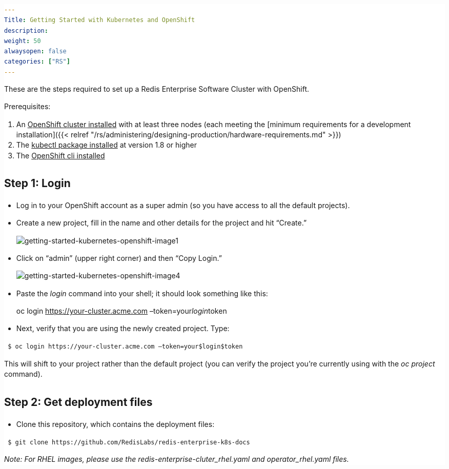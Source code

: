 ```yaml
---
Title: Getting Started with Kubernetes and OpenShift
description: 
weight: 50
alwaysopen: false
categories: ["RS"]
---
```

These are the steps required to set up a Redis Enterprise Software
Cluster with OpenShift.

Prerequisites:

1. An [OpenShift cluster installed](https://docs.openshift.com/enterprise/3.0/install_config/install/quick_install.html) with at least three nodes (each meeting the [minimum requirements for a development installation]({{< relref "/rs/administering/designing-production/hardware-requirements.md" >}})
1. The [kubectl package installed](https://kubernetes.io/docs/tasks/tools/install-kubectl/) at version 1.8 or higher
1. The [OpenShift cli installed](https://www.rubix.nl/blogs/how-install-and-run-openshift-origin-your-mac-os-x)

## Step 1: Login

- Log in to your OpenShift account as a super admin (so you have access to all the default projects).
- Create a new project, fill in the name and other details for the project and hit “Create.”  
  
  ![getting-started-kubernetes-openshift-image1]( /images/rs/getting-started-kubernetes-openshift-image1.png )

- Click on “admin” (upper right corner) and then “Copy Login.”  

  ![getting-started-kubernetes-openshift-image4]( /images/rs/getting-started-kubernetes-openshift-image4.png )

- Paste the *login* command into your shell; it should look something like this:

  oc login https://your-cluster.acme.com –token=your$login$token  

- Next, verify that you are using the newly created project. Type:

```src 
 $ oc login https://your-cluster.acme.com –token=your$login$token  
```

This will shift to your project rather than the default project (you can verify the project you’re currently using with the *oc project* command).

## Step 2: Get deployment files

- Clone this repository, which contains the deployment files:
```src
 $ git clone https://github.com/RedisLabs/redis-enterprise-k8s-docs
```
*Note: For RHEL images, please use the redis-enterprise-cluter_rhel.yaml and operator_rhel.yaml files.*
